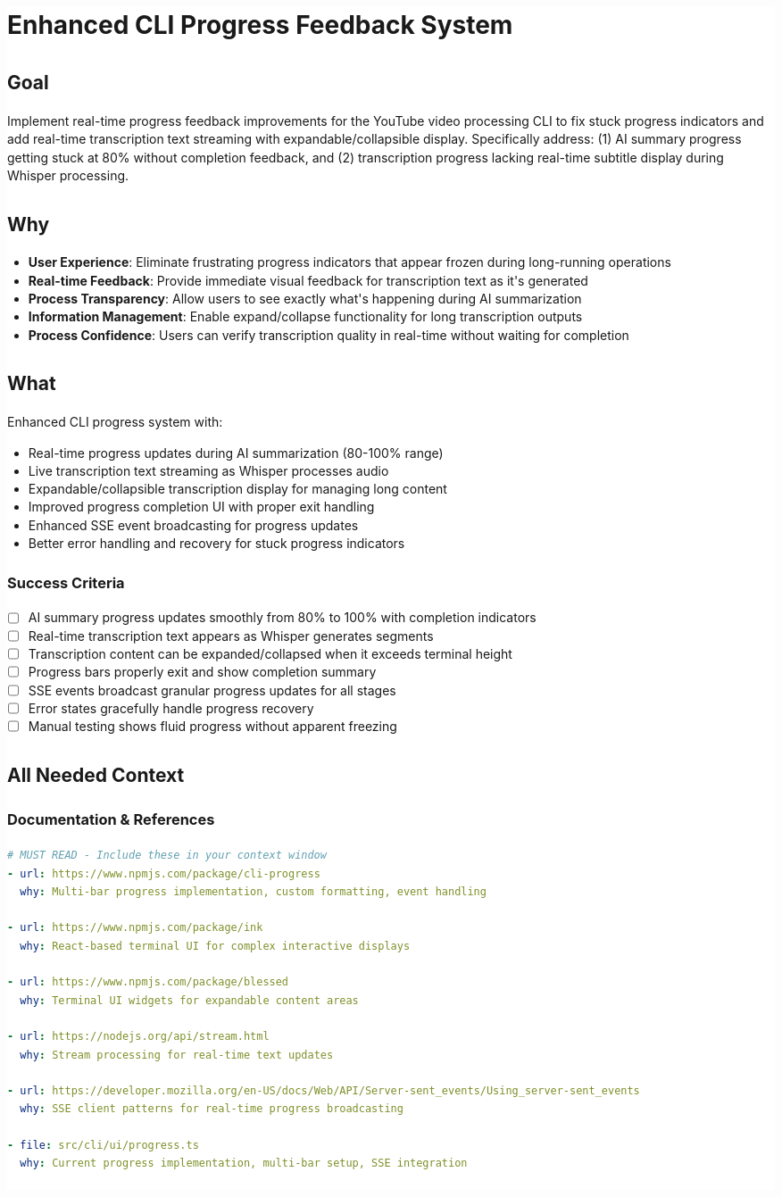 # Enhanced CLI Progress Feedback System

## Goal
Implement real-time progress feedback improvements for the YouTube video processing CLI to fix stuck progress indicators and add real-time transcription text streaming with expandable/collapsible display. Specifically address: (1) AI summary progress getting stuck at 80% without completion feedback, and (2) transcription progress lacking real-time subtitle display during Whisper processing.

## Why
- **User Experience**: Eliminate frustrating progress indicators that appear frozen during long-running operations
- **Real-time Feedback**: Provide immediate visual feedback for transcription text as it's generated
- **Process Transparency**: Allow users to see exactly what's happening during AI summarization
- **Information Management**: Enable expand/collapse functionality for long transcription outputs
- **Process Confidence**: Users can verify transcription quality in real-time without waiting for completion

## What
Enhanced CLI progress system with:
- Real-time progress updates during AI summarization (80-100% range)
- Live transcription text streaming as Whisper processes audio
- Expandable/collapsible transcription display for managing long content
- Improved progress completion UI with proper exit handling
- Enhanced SSE event broadcasting for progress updates
- Better error handling and recovery for stuck progress indicators

### Success Criteria
- [ ] AI summary progress updates smoothly from 80% to 100% with completion indicators
- [ ] Real-time transcription text appears as Whisper generates segments
- [ ] Transcription content can be expanded/collapsed when it exceeds terminal height
- [ ] Progress bars properly exit and show completion summary
- [ ] SSE events broadcast granular progress updates for all stages
- [ ] Error states gracefully handle progress recovery
- [ ] Manual testing shows fluid progress without apparent freezing

## All Needed Context

### Documentation & References
```yaml
# MUST READ - Include these in your context window
- url: https://www.npmjs.com/package/cli-progress
  why: Multi-bar progress implementation, custom formatting, event handling

- url: https://www.npmjs.com/package/ink
  why: React-based terminal UI for complex interactive displays
  
- url: https://www.npmjs.com/package/blessed
  why: Terminal UI widgets for expandable content areas
  
- url: https://nodejs.org/api/stream.html
  why: Stream processing for real-time text updates
  
- url: https://developer.mozilla.org/en-US/docs/Web/API/Server-sent_events/Using_server-sent_events
  why: SSE client patterns for real-time progress broadcasting
  
- file: src/cli/ui/progress.ts
  why: Current progress implementation, multi-bar setup, SSE integration
  
```